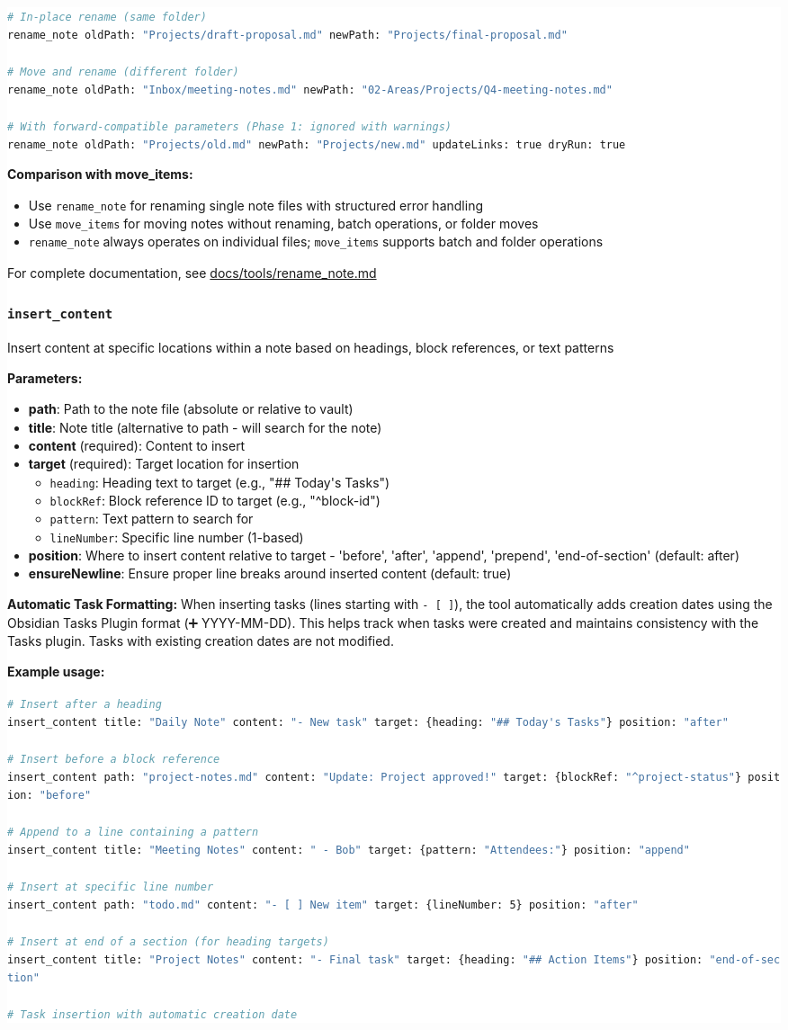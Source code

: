 ```bash
# In-place rename (same folder)
rename_note oldPath: "Projects/draft-proposal.md" newPath: "Projects/final-proposal.md"

# Move and rename (different folder)
rename_note oldPath: "Inbox/meeting-notes.md" newPath: "02-Areas/Projects/Q4-meeting-notes.md"

# With forward-compatible parameters (Phase 1: ignored with warnings)
rename_note oldPath: "Projects/old.md" newPath: "Projects/new.md" updateLinks: true dryRun: true
```

**Comparison with move_items:**
- Use `rename_note` for renaming single note files with structured error handling
- Use `move_items` for moving notes without renaming, batch operations, or folder moves
- `rename_note` always operates on individual files; `move_items` supports batch and folder operations

For complete documentation, see [docs/tools/rename_note.md](../tools/rename_note.md)

### `insert_content`

Insert content at specific locations within a note based on headings, block references, or text patterns

**Parameters:**

- **path**: Path to the note file (absolute or relative to vault)
- **title**: Note title (alternative to path - will search for the note)
- **content** (required): Content to insert
- **target** (required): Target location for insertion
  - `heading`: Heading text to target (e.g., "## Today's Tasks")
  - `blockRef`: Block reference ID to target (e.g., "^block-id")
  - `pattern`: Text pattern to search for
  - `lineNumber`: Specific line number (1-based)
- **position**: Where to insert content relative to target - 'before', 'after', 'append', 'prepend', 'end-of-section' (default: after)
- **ensureNewline**: Ensure proper line breaks around inserted content (default: true)

**Automatic Task Formatting:** When inserting tasks (lines starting with `- [ ]`), the tool automatically adds creation dates using the Obsidian Tasks Plugin format (➕ YYYY-MM-DD). This helps track when tasks were created and maintains consistency with the Tasks plugin. Tasks with existing creation dates are not modified.

**Example usage:**

```bash
# Insert after a heading
insert_content title: "Daily Note" content: "- New task" target: {heading: "## Today's Tasks"} position: "after"

# Insert before a block reference
insert_content path: "project-notes.md" content: "Update: Project approved!" target: {blockRef: "^project-status"} position: "before"

# Append to a line containing a pattern
insert_content title: "Meeting Notes" content: " - Bob" target: {pattern: "Attendees:"} position: "append"

# Insert at specific line number
insert_content path: "todo.md" content: "- [ ] New item" target: {lineNumber: 5} position: "after"

# Insert at end of a section (for heading targets)
insert_content title: "Project Notes" content: "- Final task" target: {heading: "## Action Items"} position: "end-of-section"

# Task insertion with automatic creation date
```